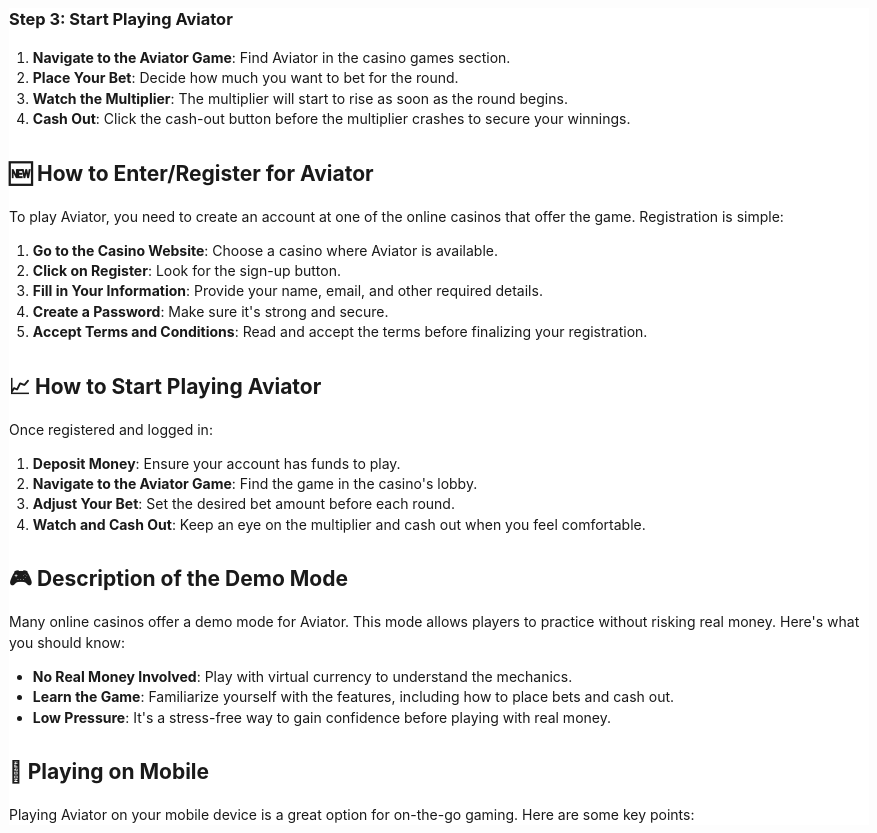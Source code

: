 ### Step 3: Start Playing Aviator

1.  **Navigate to the Aviator Game**: Find Aviator in the casino games
    section.
2.  **Place Your Bet**: Decide how much you want to bet for the round.
3.  **Watch the Multiplier**: The multiplier will start to rise as soon
    as the round begins.
4.  **Cash Out**: Click the cash-out button before the multiplier
    crashes to secure your winnings.

## 🆕 How to Enter/Register for Aviator

To play Aviator, you need to create an account at one of the online
casinos that offer the game. Registration is simple:

1.  **Go to the Casino Website**: Choose a casino where Aviator is
    available.
2.  **Click on Register**: Look for the sign-up button.
3.  **Fill in Your Information**: Provide your name, email, and other
    required details.
4.  **Create a Password**: Make sure it's strong and secure.
5.  **Accept Terms and Conditions**: Read and accept the terms before
    finalizing your registration.

## 📈 How to Start Playing Aviator

Once registered and logged in:

1.  **Deposit Money**: Ensure your account has funds to play.
2.  **Navigate to the Aviator Game**: Find the game in the casino\'s
    lobby.
3.  **Adjust Your Bet**: Set the desired bet amount before each round.
4.  **Watch and Cash Out**: Keep an eye on the multiplier and cash out
    when you feel comfortable.

## 🎮 Description of the Demo Mode

Many online casinos offer a demo mode for Aviator. This mode allows
players to practice without risking real money. Here's what you should
know:

-   **No Real Money Involved**: Play with virtual currency to understand
    the mechanics.
-   **Learn the Game**: Familiarize yourself with the features,
    including how to place bets and cash out.
-   **Low Pressure**: It's a stress-free way to gain confidence before
    playing with real money.

## 📱 Playing on Mobile

Playing Aviator on your mobile device is a great option for on-the-go
gaming. Here are some key points:
